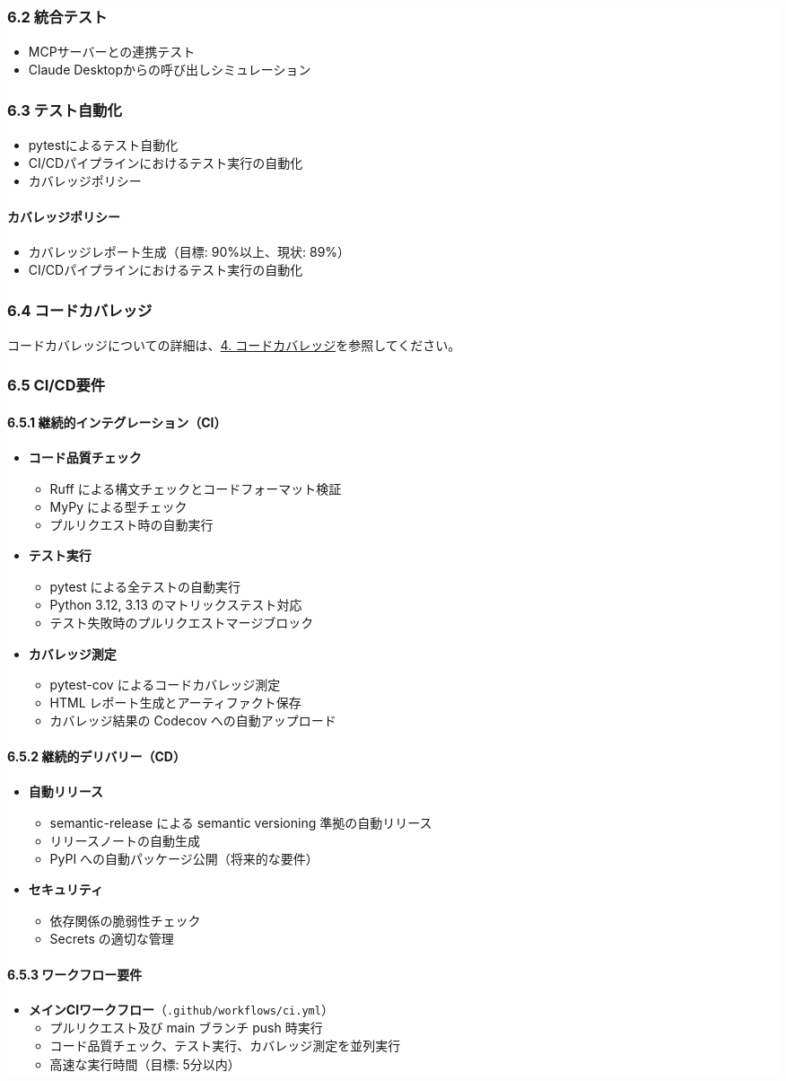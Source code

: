 ### 6.2 統合テスト

- MCPサーバーとの連携テスト
- Claude Desktopからの呼び出しシミュレーション

### 6.3 テスト自動化

- pytestによるテスト自動化
- CI/CDパイプラインにおけるテスト実行の自動化
- カバレッジポリシー

#### カバレッジポリシー

- カバレッジレポート生成（目標: 90%以上、現状: 89%）
- CI/CDパイプラインにおけるテスト実行の自動化

### 6.4 コードカバレッジ

コードカバレッジについての詳細は、[4. コードカバレッジ](test_guidelines.md#4コードカバレッジ)を参照してください。

### 6.5 CI/CD要件

#### 6.5.1 継続的インテグレーション（CI）

- **コード品質チェック**
  - Ruff による構文チェックとコードフォーマット検証
  - MyPy による型チェック
  - プルリクエスト時の自動実行

- **テスト実行**
  - pytest による全テストの自動実行
  - Python 3.12, 3.13 のマトリックステスト対応
  - テスト失敗時のプルリクエストマージブロック

- **カバレッジ測定**
  - pytest-cov によるコードカバレッジ測定
  - HTML レポート生成とアーティファクト保存
  - カバレッジ結果の Codecov への自動アップロード

#### 6.5.2 継続的デリバリー（CD）

- **自動リリース**
  - semantic-release による semantic versioning 準拠の自動リリース
  - リリースノートの自動生成
  - PyPI への自動パッケージ公開（将来的な要件）

- **セキュリティ**
  - 依存関係の脆弱性チェック
  - Secrets の適切な管理

#### 6.5.3 ワークフロー要件

- **メインCIワークフロー**（`.github/workflows/ci.yml`）
  - プルリクエスト及び main ブランチ push 時実行
  - コード品質チェック、テスト実行、カバレッジ測定を並列実行
  - 高速な実行時間（目標: 5分以内）
